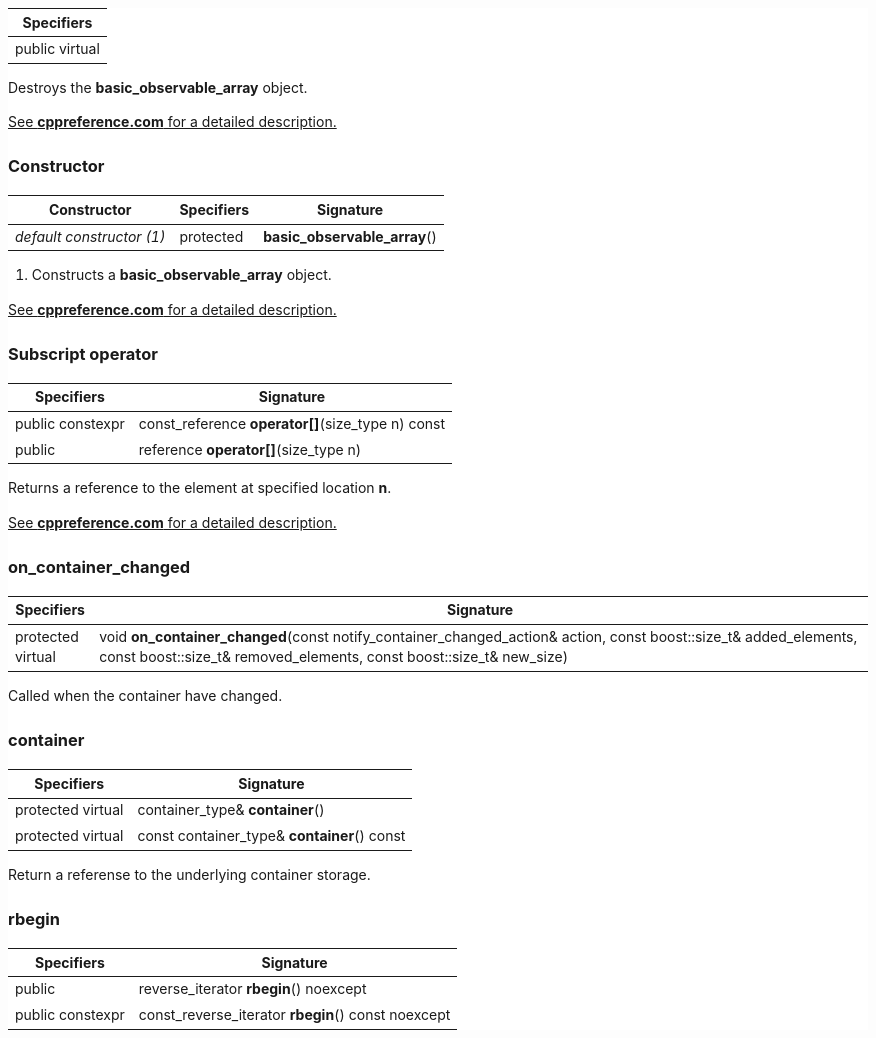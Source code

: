Specifiers |
-|
public virtual |

Destroys the **basic_observable_array** object.

[See **cppreference.com** for a detailed description.](https://en.cppreference.com/w/cpp/container/array)

### Constructor

Constructor | Specifiers | Signature
-|-|-
*default constructor (1)* | protected | **basic_observable_array**()

1. Constructs a **basic_observable_array** object.

[See **cppreference.com** for a detailed description.](https://en.cppreference.com/w/cpp/container/array)

### Subscript operator

Specifiers | Signature
-|-
public constexpr | const_reference **operator[]**(size_type n) const
public | reference **operator[]**(size_type n)

Returns a reference to the element at specified location **n**.

[See **cppreference.com** for a detailed description.](https://en.cppreference.com/w/cpp/container/array/operator_at)

### on_container_changed

Specifiers | Signature
-|-
protected virtual | void **on_container_changed**(const notify_container_changed_action& action, const boost\::size_t& added_elements, const boost\::size_t& removed_elements, const boost\::size_t& new_size)

Called when the container have changed.

### container

Specifiers | Signature
-|-
protected virtual | container_type& **container**()
protected virtual | const container_type& **container**() const

Return a referense to the underlying container storage.

### rbegin

Specifiers | Signature
-|-
public | reverse_iterator **rbegin**() noexcept
public constexpr | const_reverse_iterator **rbegin**() const noexcept
